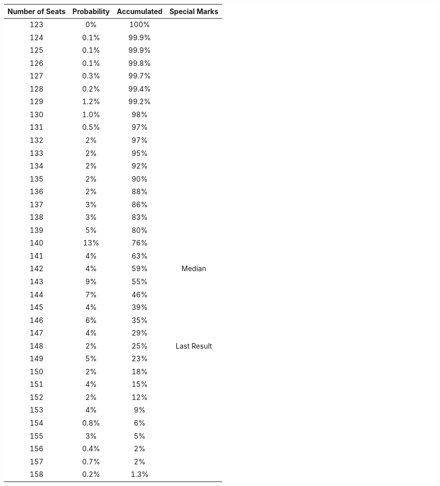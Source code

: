 | Number of Seats | Probability | Accumulated | Special Marks |
|:---------------:|:-----------:|:-----------:|:-------------:|
| 123 | 0% | 100% |  |
| 124 | 0.1% | 99.9% |  |
| 125 | 0.1% | 99.9% |  |
| 126 | 0.1% | 99.8% |  |
| 127 | 0.3% | 99.7% |  |
| 128 | 0.2% | 99.4% |  |
| 129 | 1.2% | 99.2% |  |
| 130 | 1.0% | 98% |  |
| 131 | 0.5% | 97% |  |
| 132 | 2% | 97% |  |
| 133 | 2% | 95% |  |
| 134 | 2% | 92% |  |
| 135 | 2% | 90% |  |
| 136 | 2% | 88% |  |
| 137 | 3% | 86% |  |
| 138 | 3% | 83% |  |
| 139 | 5% | 80% |  |
| 140 | 13% | 76% |  |
| 141 | 4% | 63% |  |
| 142 | 4% | 59% | Median |
| 143 | 9% | 55% |  |
| 144 | 7% | 46% |  |
| 145 | 4% | 39% |  |
| 146 | 6% | 35% |  |
| 147 | 4% | 29% |  |
| 148 | 2% | 25% | Last Result |
| 149 | 5% | 23% |  |
| 150 | 2% | 18% |  |
| 151 | 4% | 15% |  |
| 152 | 2% | 12% |  |
| 153 | 4% | 9% |  |
| 154 | 0.8% | 6% |  |
| 155 | 3% | 5% |  |
| 156 | 0.4% | 2% |  |
| 157 | 0.7% | 2% |  |
| 158 | 0.2% | 1.3% |  |
